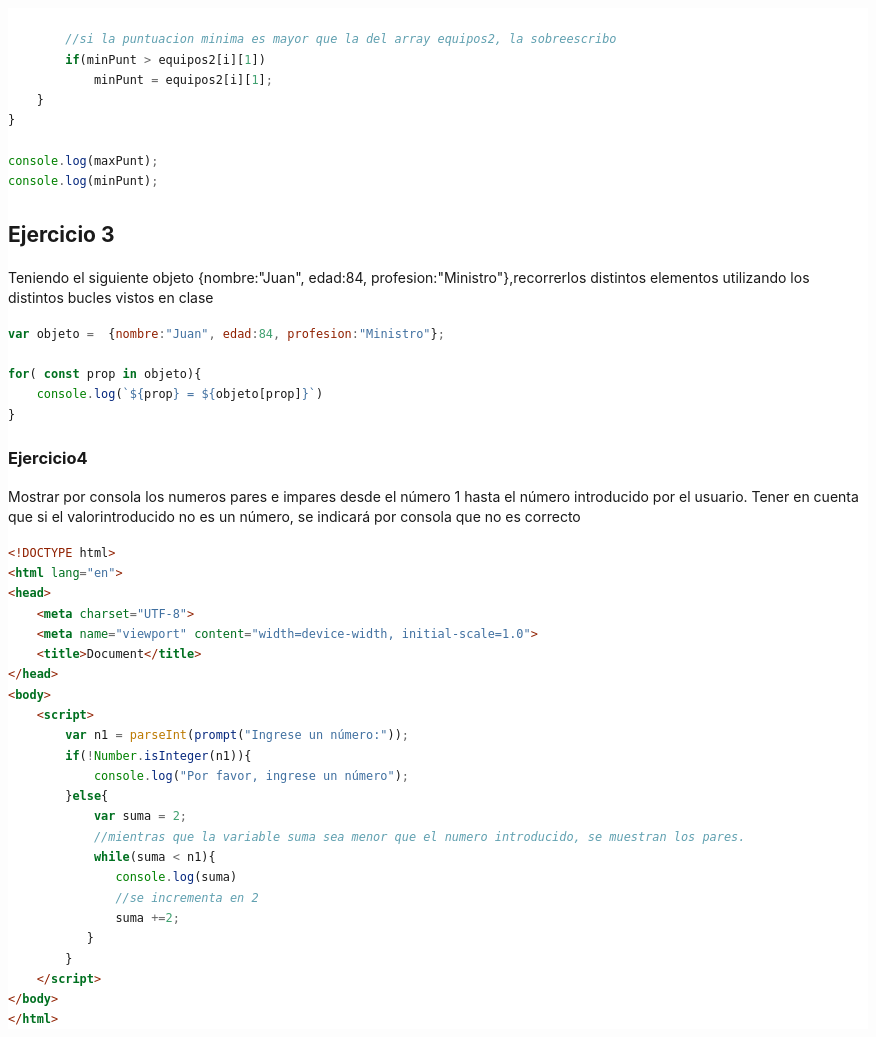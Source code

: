 ```js

        //si la puntuacion minima es mayor que la del array equipos2, la sobreescribo
        if(minPunt > equipos2[i][1])
            minPunt = equipos2[i][1];
    }
}

console.log(maxPunt);
console.log(minPunt);
```

## Ejercicio 3

Teniendo el siguiente objeto {nombre:"Juan", edad:84, profesion:"Ministro"},recorrerlos distintos elementos utilizando los distintos bucles vistos en clase

```js
var objeto =  {nombre:"Juan", edad:84, profesion:"Ministro"};

for( const prop in objeto){
    console.log(`${prop} = ${objeto[prop]}`)
}
```

### Ejercicio4

Mostrar por consola los numeros pares e impares desde el número 1 hasta el número introducido por el usuario. Tener en cuenta que si el valorintroducido no es un número, se indicará por consola que no es correcto

```html
<!DOCTYPE html>
<html lang="en">
<head>
    <meta charset="UTF-8">
    <meta name="viewport" content="width=device-width, initial-scale=1.0">
    <title>Document</title>
</head>
<body>
    <script>
        var n1 = parseInt(prompt("Ingrese un número:"));
        if(!Number.isInteger(n1)){
            console.log("Por favor, ingrese un número");
        }else{
            var suma = 2;
            //mientras que la variable suma sea menor que el numero introducido, se muestran los pares.
            while(suma < n1){
               console.log(suma)
               //se incrementa en 2
               suma +=2;
           }
        }
    </script>
</body>
</html>
```
